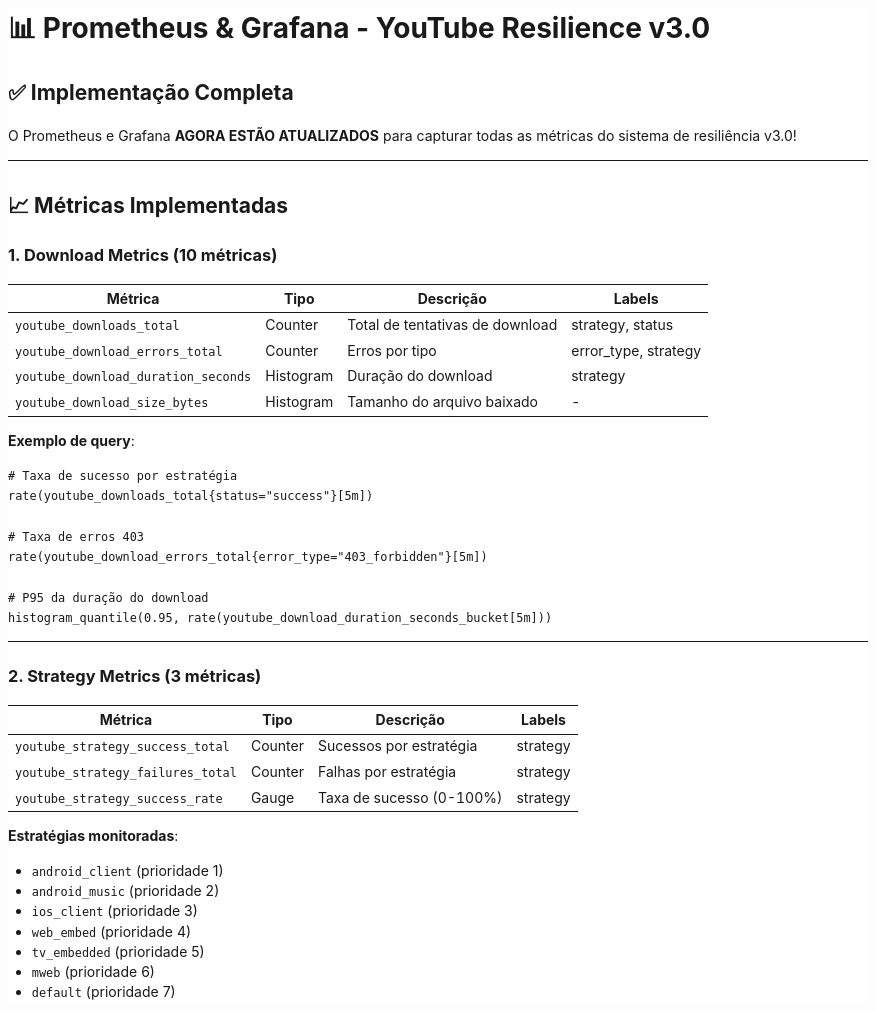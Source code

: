 # 📊 Prometheus & Grafana - YouTube Resilience v3.0

## ✅ **Implementação Completa**

O Prometheus e Grafana **AGORA ESTÃO ATUALIZADOS** para capturar todas as métricas do sistema de resiliência v3.0!

---

## 📈 **Métricas Implementadas**

### **1. Download Metrics** (10 métricas)

| Métrica | Tipo | Descrição | Labels |
|---------|------|-----------|--------|
| `youtube_downloads_total` | Counter | Total de tentativas de download | strategy, status |
| `youtube_download_errors_total` | Counter | Erros por tipo | error_type, strategy |
| `youtube_download_duration_seconds` | Histogram | Duração do download | strategy |
| `youtube_download_size_bytes` | Histogram | Tamanho do arquivo baixado | - |

**Exemplo de query**:
```promql
# Taxa de sucesso por estratégia
rate(youtube_downloads_total{status="success"}[5m])

# Taxa de erros 403
rate(youtube_download_errors_total{error_type="403_forbidden"}[5m])

# P95 da duração do download
histogram_quantile(0.95, rate(youtube_download_duration_seconds_bucket[5m]))
```

---

### **2. Strategy Metrics** (3 métricas)

| Métrica | Tipo | Descrição | Labels |
|---------|------|-----------|--------|
| `youtube_strategy_success_total` | Counter | Sucessos por estratégia | strategy |
| `youtube_strategy_failures_total` | Counter | Falhas por estratégia | strategy |
| `youtube_strategy_success_rate` | Gauge | Taxa de sucesso (0-100%) | strategy |

**Estratégias monitoradas**:
- `android_client` (prioridade 1)
- `android_music` (prioridade 2)
- `ios_client` (prioridade 3)
- `web_embed` (prioridade 4)
- `tv_embedded` (prioridade 5)
- `mweb` (prioridade 6)
- `default` (prioridade 7)
